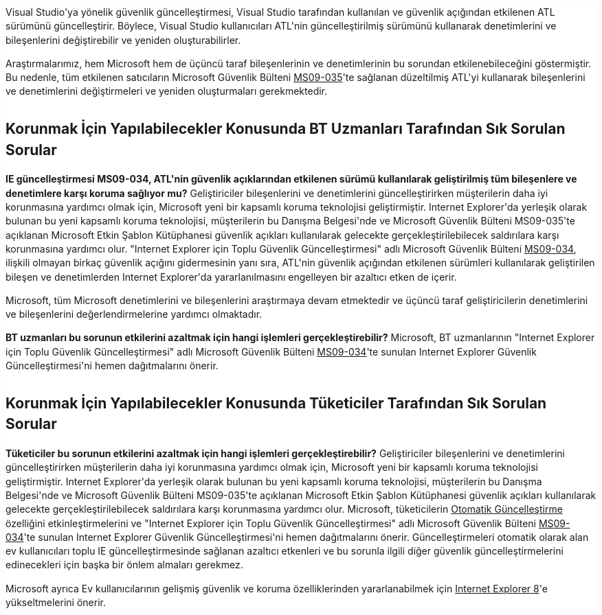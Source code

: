 Visual Studio'ya yönelik güvenlik güncelleştirmesi, Visual Studio tarafından kullanılan ve güvenlik açığından etkilenen ATL sürümünü güncelleştirir. Böylece, Visual Studio kullanıcıları ATL'nin güncelleştirilmiş sürümünü kullanarak denetimlerini ve bileşenlerini değiştirebilir ve yeniden oluşturabilirler.

Araştırmalarımız, hem Microsoft hem de üçüncü taraf bileşenlerinin ve denetimlerinin bu sorundan etkilenebileceğini göstermiştir. Bu nedenle, tüm etkilenen satıcıların Microsoft Güvenlik Bülteni [MS09-035](http://go.microsoft.com/fwlink/?linkid=158131)'te sağlanan düzeltilmiş ATL'yi kullanarak bileşenlerini ve denetimlerini değiştirmeleri ve yeniden oluşturmaları gerekmektedir.

Korunmak İçin Yapılabilecekler Konusunda BT Uzmanları Tarafından Sık Sorulan Sorular
------------------------------------------------------------------------------------

<span></span>
**IE güncelleştirmesi MS09-034, ATL'nin güvenlik açıklarından etkilenen sürümü kullanılarak geliştirilmiş tüm bileşenlere ve denetimlere karşı koruma sağlıyor mu?**
Geliştiriciler bileşenlerini ve denetimlerini güncelleştirirken müşterilerin daha iyi korunmasına yardımcı olmak için, Microsoft yeni bir kapsamlı koruma teknolojisi geliştirmiştir. Internet Explorer'da yerleşik olarak bulunan bu yeni kapsamlı koruma teknolojisi, müşterilerin bu Danışma Belgesi'nde ve Microsoft Güvenlik Bülteni MS09-035'te açıklanan Microsoft Etkin Şablon Kütüphanesi güvenlik açıkları kullanılarak gelecekte gerçekleştirilebilecek saldırılara karşı korunmasına yardımcı olur. "Internet Explorer için Toplu Güvenlik Güncelleştirmesi" adlı Microsoft Güvenlik Bülteni [MS09-034](http://go.microsoft.com/fwlink/?linkid=158199), ilişkili olmayan birkaç güvenlik açığını gidermesinin yanı sıra, ATL'nin güvenlik açığından etkilenen sürümleri kullanılarak geliştirilen bileşen ve denetimlerden Internet Explorer'da yararlanılmasını engelleyen bir azaltıcı etken de içerir.

Microsoft, tüm Microsoft denetimlerini ve bileşenlerini araştırmaya devam etmektedir ve üçüncü taraf geliştiricilerin denetimlerini ve bileşenlerini değerlendirmelerine yardımcı olmaktadır.

**BT uzmanları bu sorunun etkilerini azaltmak için hangi işlemleri gerçekleştirebilir?**
Microsoft, BT uzmanlarının "Internet Explorer için Toplu Güvenlik Güncelleştirmesi" adlı Microsoft Güvenlik Bülteni [MS09-034](http://go.microsoft.com/fwlink/?linkid=158199)'te sunulan Internet Explorer Güvenlik Güncelleştirmesi'ni hemen dağıtmalarını önerir.

Korunmak İçin Yapılabilecekler Konusunda Tüketiciler Tarafından Sık Sorulan Sorular
-----------------------------------------------------------------------------------

<span></span>
**Tüketiciler bu sorunun etkilerini azaltmak için hangi işlemleri gerçekleştirebilir?**
Geliştiriciler bileşenlerini ve denetimlerini güncelleştirirken müşterilerin daha iyi korunmasına yardımcı olmak için, Microsoft yeni bir kapsamlı koruma teknolojisi geliştirmiştir. Internet Explorer'da yerleşik olarak bulunan bu yeni kapsamlı koruma teknolojisi, müşterilerin bu Danışma Belgesi'nde ve Microsoft Güvenlik Bülteni MS09-035'te açıklanan Microsoft Etkin Şablon Kütüphanesi güvenlik açıkları kullanılarak gelecekte gerçekleştirilebilecek saldırılara karşı korunmasına yardımcı olur. Microsoft, tüketicilerin [Otomatik Güncelleştirme](http://www.microsoft.com/windows/downloads/windowsupdate/automaticupdate.mspx) özelliğini etkinleştirmelerini ve "Internet Explorer için Toplu Güvenlik Güncelleştirmesi" adlı Microsoft Güvenlik Bülteni [MS09-034](http://go.microsoft.com/fwlink/?linkid=158199)'te sunulan Internet Explorer Güvenlik Güncelleştirmesi'ni hemen dağıtmalarını önerir. Güncelleştirmeleri otomatik olarak alan ev kullanıcıları toplu IE güncelleştirmesinde sağlanan azaltıcı etkenleri ve bu sorunla ilgili diğer güvenlik güncelleştirmelerini edinecekleri için başka bir önlem almaları gerekmez.

Microsoft ayrıca Ev kullanıcılarının gelişmiş güvenlik ve koruma özelliklerinden yararlanabilmek için [Internet Explorer 8](http://www.microsoft.com/windows/internet-explorer/worldwide-sites.aspx)'e yükseltmelerini önerir.
